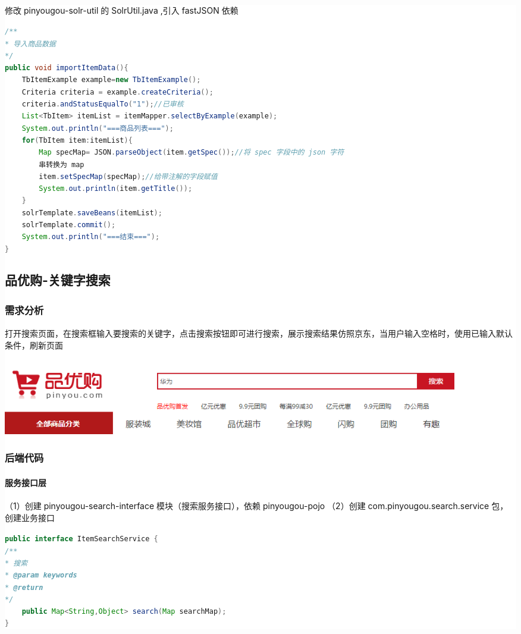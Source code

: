 修改 pinyougou-solr-util 的 SolrUtil.java ,引入 fastJSON 依赖

```java
/**
* 导入商品数据
*/
public void importItemData(){
    TbItemExample example=new TbItemExample();
    Criteria criteria = example.createCriteria();
    criteria.andStatusEqualTo("1");//已审核
    List<TbItem> itemList = itemMapper.selectByExample(example);
    System.out.println("===商品列表===");
    for(TbItem item:itemList){
        Map specMap= JSON.parseObject(item.getSpec());//将 spec 字段中的 json 字符
        串转换为 map
        item.setSpecMap(specMap);//给带注解的字段赋值 
        System.out.println(item.getTitle());
    }
    solrTemplate.saveBeans(itemList);
    solrTemplate.commit();
    System.out.println("===结束===");
}
```

## 品优购-关键字搜索

### 需求分析

打开搜索页面，在搜索框输入要搜索的关键字，点击搜索按钮即可进行搜索，展示搜索结果仿照京东，当用户输入空格时，使用已输入默认条件，刷新页面

![](https://github.com/nightamber/pinyougou-parent/blob/master/note/0522/images/1526976392851.png)

###   后端代码

####   服务接口层

（1）创建 pinyougou-search-interface 模块（搜索服务接口），依赖 pinyougou-pojo
（2）创建 com.pinyougou.search.service 包，创建业务接口

```java
public interface ItemSearchService {
/**
* 搜索
* @param keywords
* @return
*/
	public Map<String,Object> search(Map searchMap);
}
```
